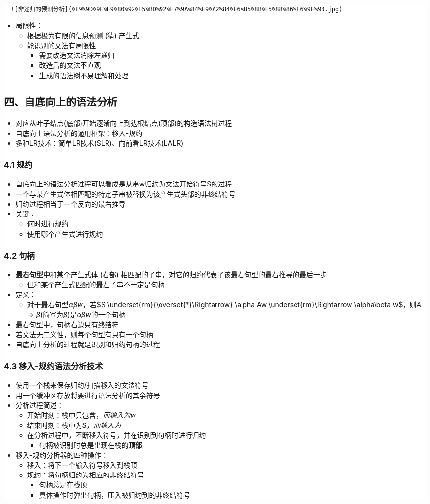       ![非递归的预测分析](%E9%9D%9E%E9%80%92%E5%BD%92%E7%9A%84%E9%A2%84%E6%B5%8B%E5%88%86%E6%9E%90.jpg)
- 局限性：
  - 根据极为有限的信息预测 (猜) 产生式
  - 能识别的文法有局限性
    - 需要改造文法消除左递归
    - 改造后的文法不直观
    - 生成的语法树不易理解和处理

## 四、自底向上的语法分析
- 对应从叶子结点(底部)开始逐渐向上到达根结点(顶部)的构造语法树过程
- 自底向上语法分析的通用框架：移入-规约
- 多种LR技术：简单LR技术(SLR)、向前看LR技术(LALR)

### 4.1 规约
- 自底向上的语法分析过程可以看成是从串w归约为文法开始符号S的过程
- 一个与某产生式体相匹配的特定子串被替换为该产生式头部的非终结符号
- 归约过程相当于一个反向的最右推导
- 关键：
  - 何时进行规约
  - 使用哪个产生式进行规约

### 4.2 句柄
- **最右句型中**和某个产生式体 (右部) 相匹配的子串，对它的归约代表了该最右句型的最右推导的最后一步
  - 但和某个产生式匹配的最左子串不一定是句柄
- 定义：
  - 对于最右句型$\alpha \beta w$，若$S \underset{rm}{\overset{*}\Rightarrow} \alpha Aw \underset{rm}\Rightarrow \alpha\beta w$，则$A\rightarrow\beta$(简写为$\beta$)是$\alpha \beta w$的一个句柄
- 最右句型中，句柄右边只有终结符
- 若文法无二义性，则每个句型有只有一个句柄
- 自底向上分析的过程就是识别和归约句柄的过程

### 4.3 移入-规约语法分析技术
- 使用一个栈来保存归约/扫描移入的文法符号
- 用一个缓冲区存放将要进行语法分析的其余符号
- 分析过程简述：
  - 开始时刻：栈中只包含$，而输入为w$
  - 结束时刻：栈中为S$，而输入为$
  - 在分析过程中，不断移入符号，并在识别到句柄时进行归约
    - 句柄被识别时总是出现在栈的**顶部**
- 移入-规约分析器的四种操作：
  - 移入：将下一个输入符号移入到栈顶
  - 规约：将句柄归约为相应的非终结符号
    - 句柄总是在栈顶
    - 具体操作时弹出句柄，压入被归约到的非终结符号